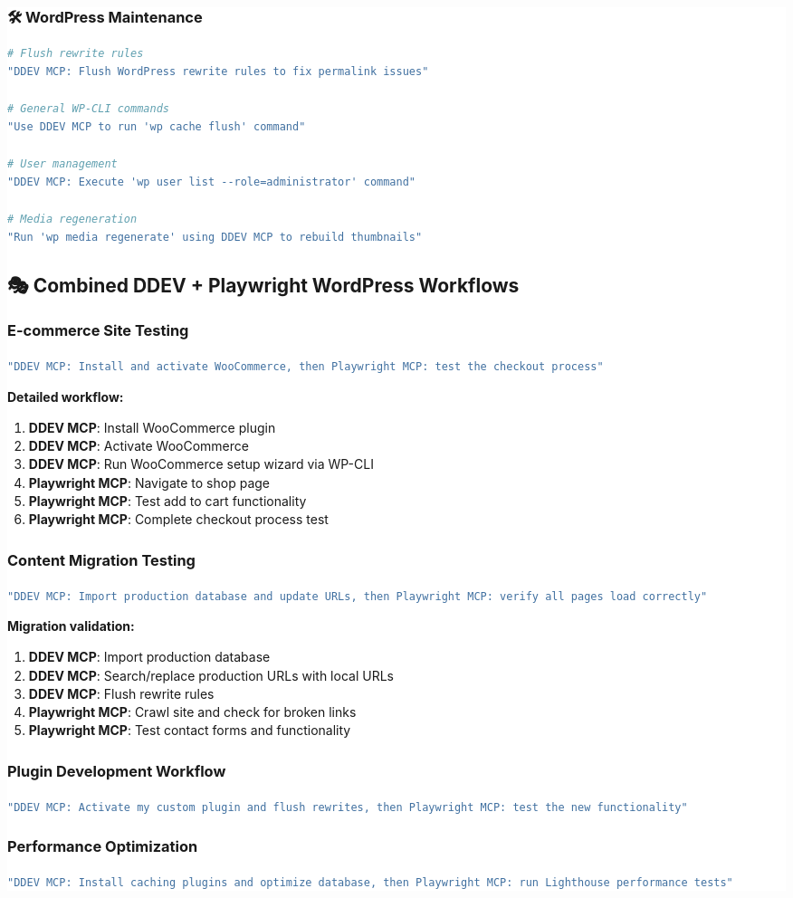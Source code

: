 ### **🛠️ WordPress Maintenance**

```bash
# Flush rewrite rules
"DDEV MCP: Flush WordPress rewrite rules to fix permalink issues"

# General WP-CLI commands
"Use DDEV MCP to run 'wp cache flush' command"

# User management
"DDEV MCP: Execute 'wp user list --role=administrator' command"

# Media regeneration
"Run 'wp media regenerate' using DDEV MCP to rebuild thumbnails"
```

## 🎭 **Combined DDEV + Playwright WordPress Workflows**

### **E-commerce Site Testing**
```bash
"DDEV MCP: Install and activate WooCommerce, then Playwright MCP: test the checkout process"
```

**Detailed workflow:**
1. **DDEV MCP**: Install WooCommerce plugin
2. **DDEV MCP**: Activate WooCommerce
3. **DDEV MCP**: Run WooCommerce setup wizard via WP-CLI
4. **Playwright MCP**: Navigate to shop page
5. **Playwright MCP**: Test add to cart functionality
6. **Playwright MCP**: Complete checkout process test

### **Content Migration Testing**
```bash
"DDEV MCP: Import production database and update URLs, then Playwright MCP: verify all pages load correctly"
```

**Migration validation:**
1. **DDEV MCP**: Import production database
2. **DDEV MCP**: Search/replace production URLs with local URLs
3. **DDEV MCP**: Flush rewrite rules
4. **Playwright MCP**: Crawl site and check for broken links
5. **Playwright MCP**: Test contact forms and functionality

### **Plugin Development Workflow**
```bash
"DDEV MCP: Activate my custom plugin and flush rewrites, then Playwright MCP: test the new functionality"
```

### **Performance Optimization**
```bash
"DDEV MCP: Install caching plugins and optimize database, then Playwright MCP: run Lighthouse performance tests"
```
